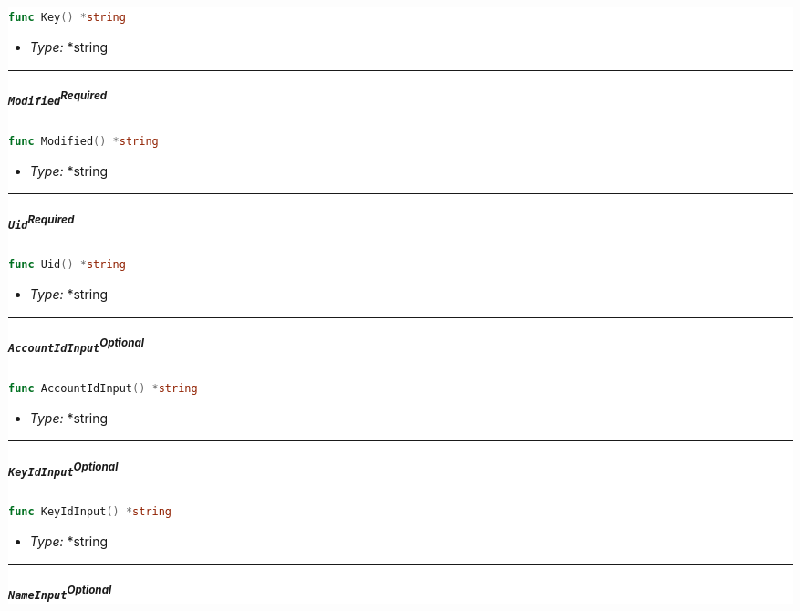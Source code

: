 ```go
func Key() *string
```

- *Type:* *string

---

##### `Modified`<sup>Required</sup> <a name="Modified" id="@cdktf/provider-cloudflare.callsTurnApp.CallsTurnApp.property.modified"></a>

```go
func Modified() *string
```

- *Type:* *string

---

##### `Uid`<sup>Required</sup> <a name="Uid" id="@cdktf/provider-cloudflare.callsTurnApp.CallsTurnApp.property.uid"></a>

```go
func Uid() *string
```

- *Type:* *string

---

##### `AccountIdInput`<sup>Optional</sup> <a name="AccountIdInput" id="@cdktf/provider-cloudflare.callsTurnApp.CallsTurnApp.property.accountIdInput"></a>

```go
func AccountIdInput() *string
```

- *Type:* *string

---

##### `KeyIdInput`<sup>Optional</sup> <a name="KeyIdInput" id="@cdktf/provider-cloudflare.callsTurnApp.CallsTurnApp.property.keyIdInput"></a>

```go
func KeyIdInput() *string
```

- *Type:* *string

---

##### `NameInput`<sup>Optional</sup> <a name="NameInput" id="@cdktf/provider-cloudflare.callsTurnApp.CallsTurnApp.property.nameInput"></a>
